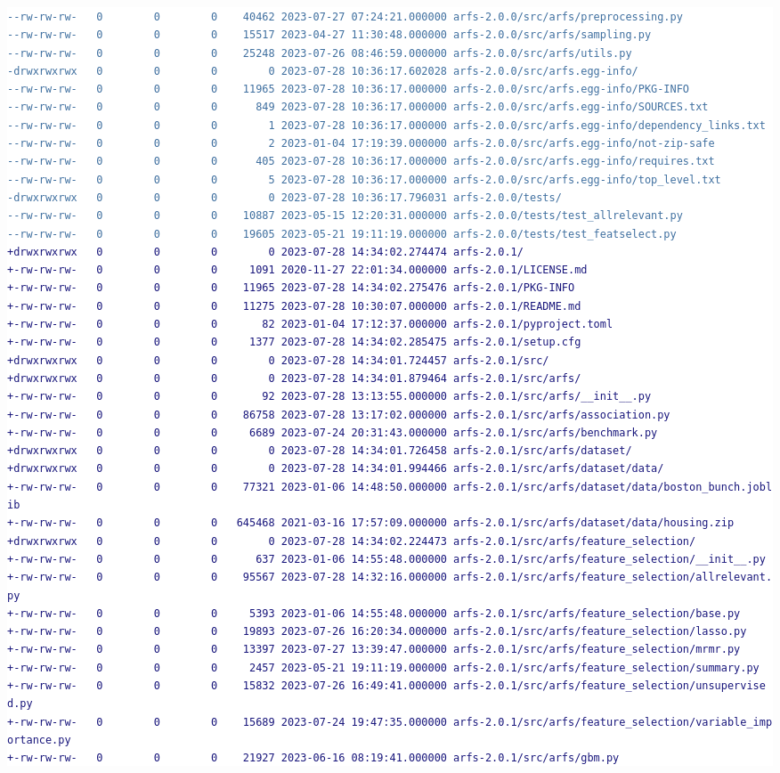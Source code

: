 ```diff
--rw-rw-rw-   0        0        0    40462 2023-07-27 07:24:21.000000 arfs-2.0.0/src/arfs/preprocessing.py
--rw-rw-rw-   0        0        0    15517 2023-04-27 11:30:48.000000 arfs-2.0.0/src/arfs/sampling.py
--rw-rw-rw-   0        0        0    25248 2023-07-26 08:46:59.000000 arfs-2.0.0/src/arfs/utils.py
-drwxrwxrwx   0        0        0        0 2023-07-28 10:36:17.602028 arfs-2.0.0/src/arfs.egg-info/
--rw-rw-rw-   0        0        0    11965 2023-07-28 10:36:17.000000 arfs-2.0.0/src/arfs.egg-info/PKG-INFO
--rw-rw-rw-   0        0        0      849 2023-07-28 10:36:17.000000 arfs-2.0.0/src/arfs.egg-info/SOURCES.txt
--rw-rw-rw-   0        0        0        1 2023-07-28 10:36:17.000000 arfs-2.0.0/src/arfs.egg-info/dependency_links.txt
--rw-rw-rw-   0        0        0        2 2023-01-04 17:19:39.000000 arfs-2.0.0/src/arfs.egg-info/not-zip-safe
--rw-rw-rw-   0        0        0      405 2023-07-28 10:36:17.000000 arfs-2.0.0/src/arfs.egg-info/requires.txt
--rw-rw-rw-   0        0        0        5 2023-07-28 10:36:17.000000 arfs-2.0.0/src/arfs.egg-info/top_level.txt
-drwxrwxrwx   0        0        0        0 2023-07-28 10:36:17.796031 arfs-2.0.0/tests/
--rw-rw-rw-   0        0        0    10887 2023-05-15 12:20:31.000000 arfs-2.0.0/tests/test_allrelevant.py
--rw-rw-rw-   0        0        0    19605 2023-05-21 19:11:19.000000 arfs-2.0.0/tests/test_featselect.py
+drwxrwxrwx   0        0        0        0 2023-07-28 14:34:02.274474 arfs-2.0.1/
+-rw-rw-rw-   0        0        0     1091 2020-11-27 22:01:34.000000 arfs-2.0.1/LICENSE.md
+-rw-rw-rw-   0        0        0    11965 2023-07-28 14:34:02.275476 arfs-2.0.1/PKG-INFO
+-rw-rw-rw-   0        0        0    11275 2023-07-28 10:30:07.000000 arfs-2.0.1/README.md
+-rw-rw-rw-   0        0        0       82 2023-01-04 17:12:37.000000 arfs-2.0.1/pyproject.toml
+-rw-rw-rw-   0        0        0     1377 2023-07-28 14:34:02.285475 arfs-2.0.1/setup.cfg
+drwxrwxrwx   0        0        0        0 2023-07-28 14:34:01.724457 arfs-2.0.1/src/
+drwxrwxrwx   0        0        0        0 2023-07-28 14:34:01.879464 arfs-2.0.1/src/arfs/
+-rw-rw-rw-   0        0        0       92 2023-07-28 13:13:55.000000 arfs-2.0.1/src/arfs/__init__.py
+-rw-rw-rw-   0        0        0    86758 2023-07-28 13:17:02.000000 arfs-2.0.1/src/arfs/association.py
+-rw-rw-rw-   0        0        0     6689 2023-07-24 20:31:43.000000 arfs-2.0.1/src/arfs/benchmark.py
+drwxrwxrwx   0        0        0        0 2023-07-28 14:34:01.726458 arfs-2.0.1/src/arfs/dataset/
+drwxrwxrwx   0        0        0        0 2023-07-28 14:34:01.994466 arfs-2.0.1/src/arfs/dataset/data/
+-rw-rw-rw-   0        0        0    77321 2023-01-06 14:48:50.000000 arfs-2.0.1/src/arfs/dataset/data/boston_bunch.joblib
+-rw-rw-rw-   0        0        0   645468 2021-03-16 17:57:09.000000 arfs-2.0.1/src/arfs/dataset/data/housing.zip
+drwxrwxrwx   0        0        0        0 2023-07-28 14:34:02.224473 arfs-2.0.1/src/arfs/feature_selection/
+-rw-rw-rw-   0        0        0      637 2023-01-06 14:55:48.000000 arfs-2.0.1/src/arfs/feature_selection/__init__.py
+-rw-rw-rw-   0        0        0    95567 2023-07-28 14:32:16.000000 arfs-2.0.1/src/arfs/feature_selection/allrelevant.py
+-rw-rw-rw-   0        0        0     5393 2023-01-06 14:55:48.000000 arfs-2.0.1/src/arfs/feature_selection/base.py
+-rw-rw-rw-   0        0        0    19893 2023-07-26 16:20:34.000000 arfs-2.0.1/src/arfs/feature_selection/lasso.py
+-rw-rw-rw-   0        0        0    13397 2023-07-27 13:39:47.000000 arfs-2.0.1/src/arfs/feature_selection/mrmr.py
+-rw-rw-rw-   0        0        0     2457 2023-05-21 19:11:19.000000 arfs-2.0.1/src/arfs/feature_selection/summary.py
+-rw-rw-rw-   0        0        0    15832 2023-07-26 16:49:41.000000 arfs-2.0.1/src/arfs/feature_selection/unsupervised.py
+-rw-rw-rw-   0        0        0    15689 2023-07-24 19:47:35.000000 arfs-2.0.1/src/arfs/feature_selection/variable_importance.py
+-rw-rw-rw-   0        0        0    21927 2023-06-16 08:19:41.000000 arfs-2.0.1/src/arfs/gbm.py
```